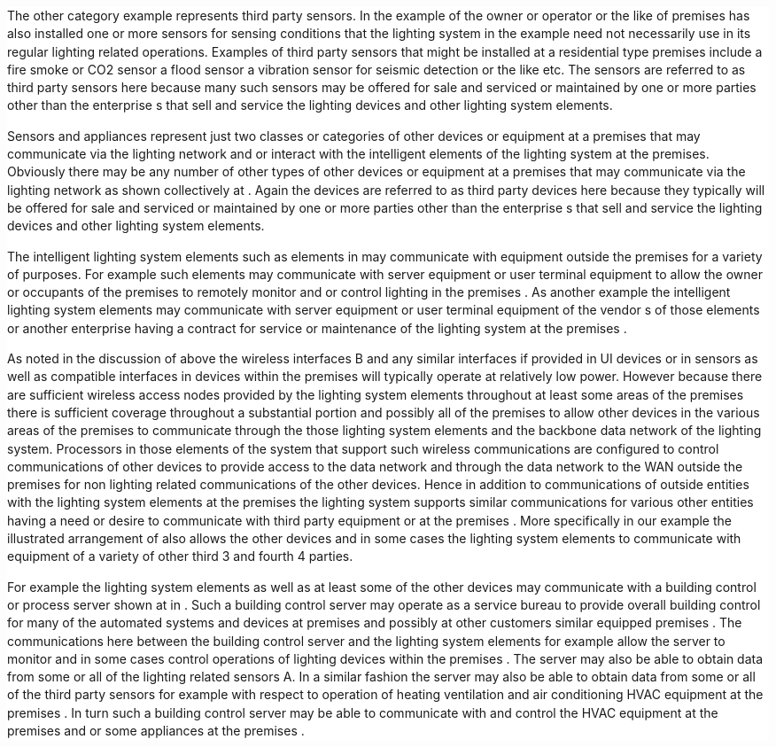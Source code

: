 The other category example represents third party sensors. In the example of the owner or operator or the like of premises has also installed one or more sensors for sensing conditions that the lighting system in the example need not necessarily use in its regular lighting related operations. Examples of third party sensors that might be installed at a residential type premises include a fire smoke or CO2 sensor a flood sensor a vibration sensor for seismic detection or the like etc. The sensors are referred to as third party sensors here because many such sensors may be offered for sale and serviced or maintained by one or more parties other than the enterprise s that sell and service the lighting devices and other lighting system elements.

Sensors and appliances represent just two classes or categories of other devices or equipment at a premises that may communicate via the lighting network and or interact with the intelligent elements of the lighting system at the premises. Obviously there may be any number of other types of other devices or equipment at a premises that may communicate via the lighting network as shown collectively at . Again the devices are referred to as third party devices here because they typically will be offered for sale and serviced or maintained by one or more parties other than the enterprise s that sell and service the lighting devices and other lighting system elements.

The intelligent lighting system elements such as elements in may communicate with equipment outside the premises for a variety of purposes. For example such elements may communicate with server equipment or user terminal equipment to allow the owner or occupants of the premises to remotely monitor and or control lighting in the premises . As another example the intelligent lighting system elements may communicate with server equipment or user terminal equipment of the vendor s of those elements or another enterprise having a contract for service or maintenance of the lighting system at the premises .

As noted in the discussion of above the wireless interfaces B and any similar interfaces if provided in UI devices or in sensors as well as compatible interfaces in devices within the premises will typically operate at relatively low power. However because there are sufficient wireless access nodes provided by the lighting system elements throughout at least some areas of the premises there is sufficient coverage throughout a substantial portion and possibly all of the premises to allow other devices in the various areas of the premises to communicate through the those lighting system elements and the backbone data network of the lighting system. Processors in those elements of the system that support such wireless communications are configured to control communications of other devices to provide access to the data network and through the data network to the WAN outside the premises for non lighting related communications of the other devices. Hence in addition to communications of outside entities with the lighting system elements at the premises the lighting system supports similar communications for various other entities having a need or desire to communicate with third party equipment or at the premises . More specifically in our example the illustrated arrangement of also allows the other devices and in some cases the lighting system elements to communicate with equipment of a variety of other third 3 and fourth 4 parties.

For example the lighting system elements as well as at least some of the other devices may communicate with a building control or process server shown at in . Such a building control server may operate as a service bureau to provide overall building control for many of the automated systems and devices at premises and possibly at other customers similar equipped premises . The communications here between the building control server and the lighting system elements for example allow the server to monitor and in some cases control operations of lighting devices within the premises . The server may also be able to obtain data from some or all of the lighting related sensors A. In a similar fashion the server may also be able to obtain data from some or all of the third party sensors for example with respect to operation of heating ventilation and air conditioning HVAC equipment at the premises . In turn such a building control server may be able to communicate with and control the HVAC equipment at the premises and or some appliances at the premises .
